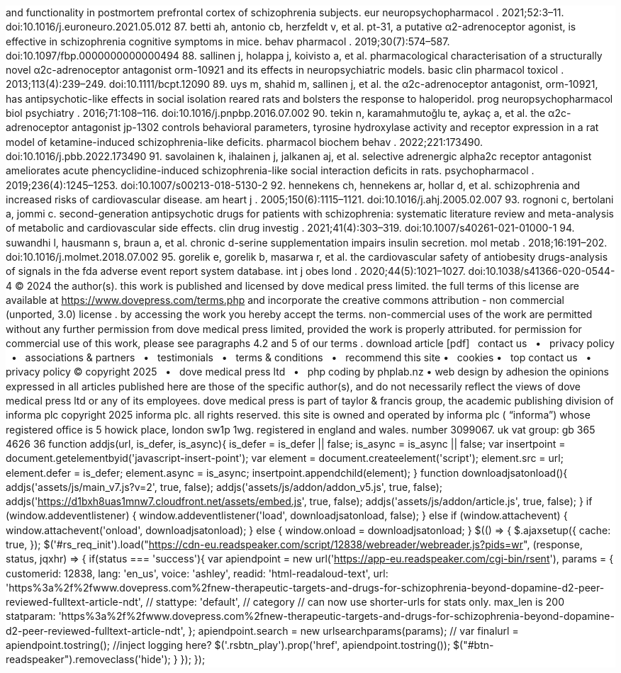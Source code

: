 and functionality in postmortem prefrontal cortex of schizophrenia subjects. eur neuropsychopharmacol . 2021;52:3&#x2013;11. doi:10.1016/j.euroneuro.2021.05.012 87. betti ah, antonio cb, herzfeldt v, et al. pt-31, a putative &#x03b1;2-adrenoceptor agonist, is effective in schizophrenia cognitive symptoms in mice. behav pharmacol . 2019;30(7):574&#x2013;587. doi:10.1097/fbp.0000000000000494 88. sallinen j, holappa j, koivisto a, et al. pharmacological characterisation of a structurally novel &#x03b1;2c-adrenoceptor antagonist orm-10921 and its effects in neuropsychiatric models. basic clin pharmacol toxicol . 2013;113(4):239&#x2013;249. doi:10.1111/bcpt.12090 89. uys m, shahid m, sallinen j, et al. the &#x03b1;2c-adrenoceptor antagonist, orm-10921, has antipsychotic-like effects in social isolation reared rats and bolsters the response to haloperidol. prog neuropsychopharmacol biol psychiatry . 2016;71:108&#x2013;116. doi:10.1016/j.pnpbp.2016.07.002 90. tekin n, karamahmuto&#x011f;lu te, ayka&#x00e7; a, et al. the &#x03b1;2c-adrenoceptor antagonist jp-1302 controls behavioral parameters, tyrosine hydroxylase activity and receptor expression in a rat model of ketamine-induced schizophrenia-like deficits. pharmacol biochem behav . 2022;221:173490. doi:10.1016/j.pbb.2022.173490 91. savolainen k, ihalainen j, jalkanen aj, et al. selective adrenergic alpha2c receptor antagonist ameliorates acute phencyclidine-induced schizophrenia-like social interaction deficits in rats. psychopharmacol . 2019;236(4):1245&#x2013;1253. doi:10.1007/s00213-018-5130-2 92. hennekens ch, hennekens ar, hollar d, et al. schizophrenia and increased risks of cardiovascular disease. am heart j . 2005;150(6):1115&#x2013;1121. doi:10.1016/j.ahj.2005.02.007 93. rognoni c, bertolani a, jommi c. second-generation antipsychotic drugs for patients with schizophrenia: systematic literature review and meta-analysis of metabolic and cardiovascular side effects. clin drug investig . 2021;41(4):303&#x2013;319. doi:10.1007/s40261-021-01000-1 94. suwandhi l, hausmann s, braun a, et al. chronic d-serine supplementation impairs insulin secretion. mol metab . 2018;16:191&#x2013;202. doi:10.1016/j.molmet.2018.07.002 95. gorelik e, gorelik b, masarwa r, et al. the cardiovascular safety of antiobesity drugs-analysis of signals in the fda adverse event report system database. int j obes lond . 2020;44(5):1021&#x2013;1027. doi:10.1038/s41366-020-0544-4 &copy; 2024 the author(s). this work is published and licensed by dove medical press limited. the full terms of this license are available at https://www.dovepress.com/terms.php and incorporate the creative commons attribution - non commercial (unported, 3.0) license . by accessing the work you hereby accept the terms. non-commercial uses of the work are permitted without any further permission from dove medical press limited, provided the work is properly attributed. for permission for commercial use of this work, please see paragraphs 4.2 and 5 of our terms . download article [pdf] &nbsp; contact us &nbsp; &bull; &nbsp; privacy policy &nbsp; &bull; &nbsp; associations &amp; partners &nbsp; &bull; &nbsp; testimonials &nbsp; &bull; &nbsp; terms &amp; conditions &nbsp; &bull; &nbsp; recommend this site &bull; &nbsp; cookies &bull; &nbsp; top contact us &nbsp; &bull; &nbsp; privacy policy &copy; copyright 2025 &nbsp; &bull; &nbsp; dove medical press ltd &nbsp; &bull; &nbsp; php coding by phplab.nz &bull; web design by adhesion the opinions expressed in all articles published here are those of the specific author(s), and do not necessarily reflect the views of dove medical press ltd or any of its employees. dove medical press is part of taylor & francis group, the academic publishing division of informa plc copyright 2025 informa plc. all rights reserved. this site is owned and operated by informa plc ( “informa”) whose registered office is 5 howick place, london sw1p 1wg. registered in england and wales. number 3099067. uk vat group: gb 365 4626 36 function addjs(url, is_defer, is_async){ is_defer = is_defer || false; is_async = is_async || false; var insertpoint = document.getelementbyid('javascript-insert-point'); var element = document.createelement('script'); element.src = url; element.defer = is_defer; element.async = is_async; insertpoint.appendchild(element); } function downloadjsatonload(){ addjs('assets/js/main_v7.js?v=2', true, false); addjs('assets/js/addon/addon_v5.js', true, false); addjs('https://d1bxh8uas1mnw7.cloudfront.net/assets/embed.js', true, false); addjs('assets/js/addon/article.js', true, false); } if (window.addeventlistener) { window.addeventlistener('load', downloadjsatonload, false); } else if (window.attachevent) { window.attachevent('onload', downloadjsatonload); } else { window.onload = downloadjsatonload; } $(() => { $.ajaxsetup({ cache: true, }); $('#rs_req_init').load("https://cdn-eu.readspeaker.com/script/12838/webreader/webreader.js?pids=wr", (response, status, jqxhr) => { if(status === 'success'){ var apiendpoint = new url('https://app-eu.readspeaker.com/cgi-bin/rsent'), params = { customerid: 12838, lang: 'en_us', voice: 'ashley', readid: 'html-readaloud-text', url: 'https%3a%2f%2fwww.dovepress.com%2fnew-therapeutic-targets-and-drugs-for-schizophrenia-beyond-dopamine-d2-peer-reviewed-fulltext-article-ndt', // stattype: 'default', // category // can now use shorter-urls for stats only. max_len is 200 statparam: 'https%3a%2f%2fwww.dovepress.com%2fnew-therapeutic-targets-and-drugs-for-schizophrenia-beyond-dopamine-d2-peer-reviewed-fulltext-article-ndt', }; apiendpoint.search = new urlsearchparams(params); // var finalurl = apiendpoint.tostring(); //inject logging here? $('.rsbtn_play').prop('href', apiendpoint.tostring()); $("#btn-readspeaker").removeclass('hide'); } }); });
